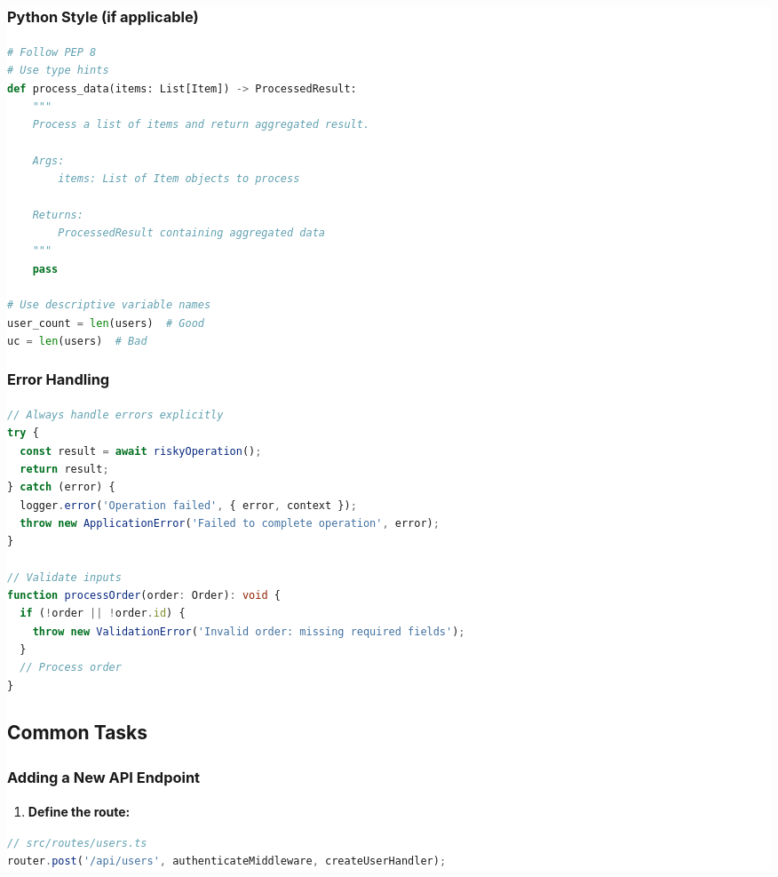 ### Python Style (if applicable)
```python
# Follow PEP 8
# Use type hints
def process_data(items: List[Item]) -> ProcessedResult:
    """
    Process a list of items and return aggregated result.
    
    Args:
        items: List of Item objects to process
        
    Returns:
        ProcessedResult containing aggregated data
    """
    pass

# Use descriptive variable names
user_count = len(users)  # Good
uc = len(users)  # Bad
```

### Error Handling
```typescript
// Always handle errors explicitly
try {
  const result = await riskyOperation();
  return result;
} catch (error) {
  logger.error('Operation failed', { error, context });
  throw new ApplicationError('Failed to complete operation', error);
}

// Validate inputs
function processOrder(order: Order): void {
  if (!order || !order.id) {
    throw new ValidationError('Invalid order: missing required fields');
  }
  // Process order
}
```

## Common Tasks

### Adding a New API Endpoint

1. **Define the route:**
```typescript
// src/routes/users.ts
router.post('/api/users', authenticateMiddleware, createUserHandler);
```
